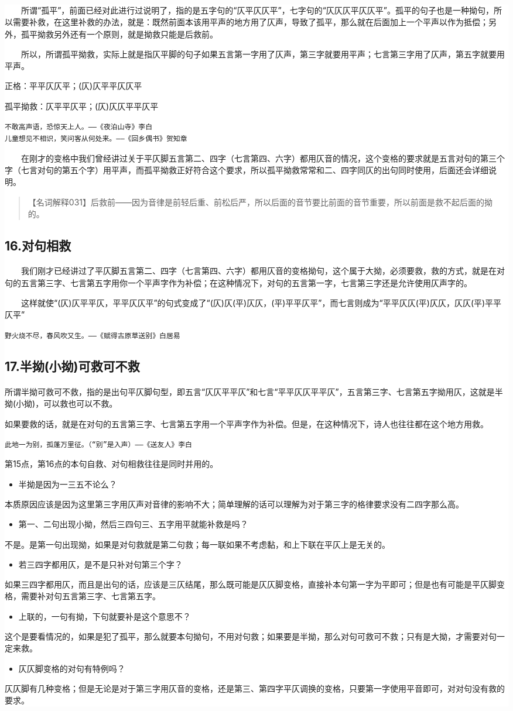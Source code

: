 　　所谓“孤平”，前面已经对此进行过说明了，指的是五字句的“仄平仄仄平”，七字句的“仄仄仄平仄仄平”。孤平的句子也是一种拗句，所以需要补救，在这里补救的办法，就是：既然前面本该用平声的地方用了仄声，导致了孤平，那么就在后面加上一个平声以作为抵偿；另外，孤平拗救另外还有一个原则，就是拗救只能是后救前。

　　所以，所谓孤平拗救，实际上就是指仄平脚的句子如果五言第一字用了仄声，第三字就要用平声；七言第三字用了仄声，第五字就要用平声。

正格：平平仄仄平；(仄)仄平平仄仄平

孤平拗救：仄平平仄平；(仄)仄仄平平仄平

```
不敢高声语，恐惊天上人。——《夜泊山寺》李白
儿童想见不相识，笑问客从何处来。——《回乡偶书》贺知章
```

　　在刚才的变格中我们曾经讲过关于平仄脚五言第二、四字（七言第四、六字）都用仄音的情况，这个变格的要求就是五言对句的第三个字（七言对句的第五个字）用平声，而孤平拗救正好符合这个要求，所以孤平拗救常常和二、四字同仄的出句同时使用，后面还会详细说明。

> 【名词解释031】后救前——因为音律是前轻后重、前松后严，所以后面的音节要比前面的音节重要，所以前面是救不起后面的拗的。

## 16.对句相救

　　我们刚才已经讲过了平仄脚五言第二、四字（七言第四、六字）都用仄音的变格拗句，这个属于大拗，必须要救，救的方式，就是在对句的五言第三字、七言第五字用你一个平声字作为补偿；在这种情况下，对句的五言第一字，七言第三字还是允许使用仄声字的。

　　这样就使“(仄)仄平平仄，平平仄仄平”的句式变成了“(仄)仄(平)仄仄，(平)平平仄平”，而七言则成为“平平仄仄(平)仄仄，仄仄(平)平平仄平”

```
野火烧不尽，春风吹又生。——《赋得古原草送别》白居易
```

## 17.半拗(小拗)可救可不救

所谓半拗可救可不救，指的是出句平仄脚句型，即五言“仄仄平平仄”和七言“平平仄仄平平仄”，五言第三字、七言第五字拗用仄，这就是半拗(小拗)，可以救也可以不救。

如果要救的话，就是在对句的五言第三字、七言第五字用一个平声字作为补偿。但是，在这种情况下，诗人也往往都在这个地方用救。

```
此地一为别，孤蓬万里征。（“别”是入声）——《送友人》李白
```

第15点，第16点的本句自救、对句相救往往是同时并用的。

* 半拗是因为一三五不论么？

本质原因应该是因为这里第三字用仄声对音律的影响不大；简单理解的话可以理解为对于第三字的格律要求没有二四字那么高。

* 第一、二句出现小拗，然后三四句三、五字用平就能补救是吗？

不是。是第一句出现拗，如果是对句救就是第二句救；每一联如果不考虑黏，和上下联在平仄上是无关的。

* 若三四字都用仄，是不是只补对句第三个字？

如果三四字都用仄，而且是出句的话，应该是三仄结尾，那么既可能是仄仄脚变格，直接补本句第一字为平即可；但是也有可能是平仄脚变格，需要补对句五言第三字、七言第五字。

* 上联的，一句有拗，下句就要补是这个意思不？

这个是要看情况的，如果是犯了孤平，那么就要本句拗句，不用对句救；如果要是半拗，那么对句可救可不救；只有是大拗，才需要对句一定来救。

* 仄仄脚变格的对句有特例吗？

仄仄脚有几种变格；但是无论是对于第三字用仄音的变格，还是第三、第四字平仄调换的变格，只要第一字使用平音即可，对对句没有救的要求。
